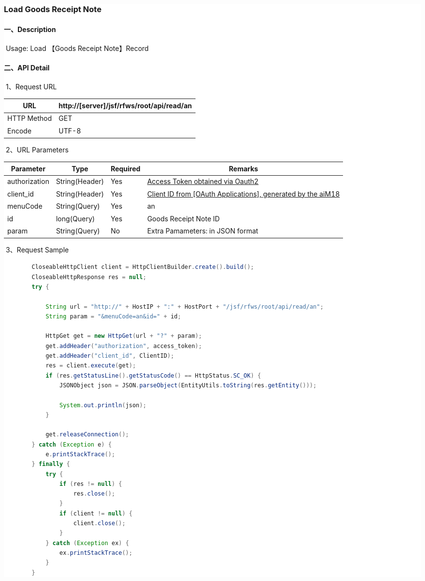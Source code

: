

### Load Goods Receipt Note

#### 一、Description

​		 Usage: Load 【Goods Receipt Note】Record

#### 二、API Detail

​		1、Request URL

| URL      | http://[server]/jsf/rfws/root/api/read/an |
| -------- | ---------------------------------------- |
| HTTP Method | GET                                      |
| Encode     | UTF-8                                    |

​		2、URL Parameters

| Parameter            | Type             | Required   | Remarks                                       |
| ------------- | -------------- | ---- | ---------------------------------------- |
| authorization | String(Header) | Yes    | [Access Token obtained via Oauth2](/pages/b24673/#generate-access-token) |
| client_id     | String(Header) | Yes    | [Client ID from [OAuth Applications], generated by the aiM18](/pages/b24673/#register-your-app) |
| menuCode      | String(Query)  | Yes    | an                                       |
| id            | long(Query)    | Yes    | Goods Receipt Note ID                    |
| param         | String(Query)  | No    | Extra Pamameters: in JSON format                          |

​		3、Request Sample

```java
		CloseableHttpClient client = HttpClientBuilder.create().build();
		CloseableHttpResponse res = null;
		try {

			String url = "http://" + HostIP + ":" + HostPort + "/jsf/rfws/root/api/read/an";
			String param = "&menuCode=an&id=" + id;

			HttpGet get = new HttpGet(url + "?" + param);
			get.addHeader("authorization", access_token);
			get.addHeader("client_id", ClientID);
			res = client.execute(get);
			if (res.getStatusLine().getStatusCode() == HttpStatus.SC_OK) {
				JSONObject json = JSON.parseObject(EntityUtils.toString(res.getEntity()));

				System.out.println(json);
			}

			get.releaseConnection();
		} catch (Exception e) {
			e.printStackTrace();
		} finally {
			try {
				if (res != null) {
					res.close();
				}
				if (client != null) {
					client.close();
				}
			} catch (Exception ex) {
				ex.printStackTrace();
			}
		}
```
